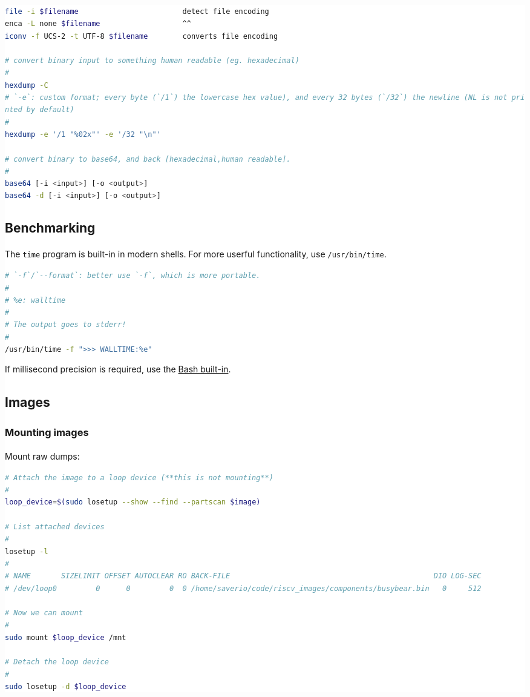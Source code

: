 ```sh
file -i $filename                        detect file encoding
enca -L none $filename                   ^^
iconv -f UCS-2 -t UTF-8 $filename        converts file encoding

# convert binary input to something human readable (eg. hexadecimal)
#
hexdump -C
# `-e`: custom format; every byte (`/1`) the lowercase hex value), and every 32 bytes (`/32`) the newline (NL is not printed by default)
#
hexdump -e '/1 "%02x"' -e '/32 "\n"'

# convert binary to base64, and back [hexadecimal,human readable].
#
base64 [-i <input>] [-o <output>]
base64 -d [-i <input>] [-o <output>]
```

## Benchmarking

The `time` program is built-in in modern shells. For more userful functionality, use `/usr/bin/time`.

```sh
# `-f`/`--format`: better use `-f`, which is more portable.
#
# %e: walltime
#
# The output goes to stderr!
#
/usr/bin/time -f ">>> WALLTIME:%e"
```

If millisecond precision is required, use the [Bash built-in](bash.md#time-related-functionalities-incl-benchmarking).

## Images

### Mounting images

Mount raw dumps:

```sh
# Attach the image to a loop device (**this is not mounting**)
#
loop_device=$(sudo losetup --show --find --partscan $image)

# List attached devices
#
losetup -l
#
# NAME       SIZELIMIT OFFSET AUTOCLEAR RO BACK-FILE                                               DIO LOG-SEC
# /dev/loop0         0      0         0  0 /home/saverio/code/riscv_images/components/busybear.bin   0     512

# Now we can mount
#
sudo mount $loop_device /mnt

# Detach the loop device
#
sudo losetup -d $loop_device
```

